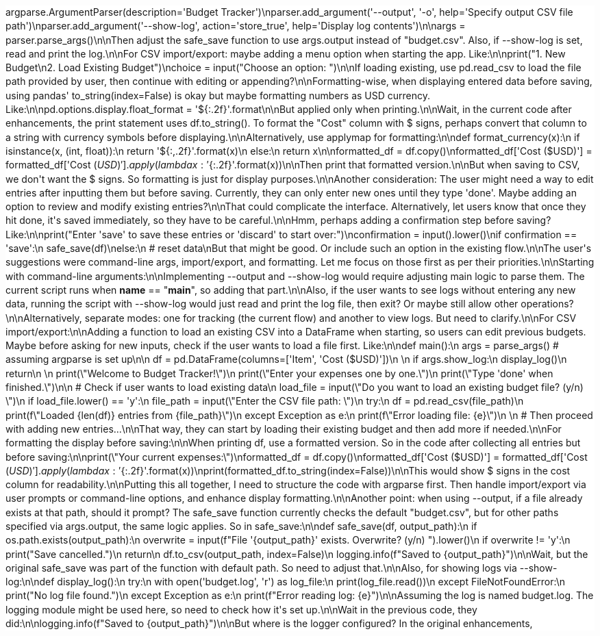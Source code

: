 argparse.ArgumentParser(description='Budget Tracker')\nparser.add_argument('--output', '-o', help='Specify output CSV file path')\nparser.add_argument('--show-log', action='store_true', help='Display log contents')\n\nargs = parser.parse_args()\n\nThen adjust the safe_save function to use args.output instead of \"budget.csv\". Also, if --show-log is set, read and print the log.\n\nFor CSV import/export: maybe adding a menu option when starting the app. Like:\n\nprint(\"1. New Budget\\n2. Load Existing Budget\")\nchoice = input(\"Choose an option: \")\n\nIf loading existing, use pd.read_csv to load the file path provided by user, then continue with editing or appending?\n\nFormatting-wise, when displaying entered data before saving, using pandas' to_string(index=False) is okay but maybe formatting numbers as USD currency. Like:\n\npd.options.display.float_format = '${:.2f}'.format\n\nBut applied only when printing.\n\nWait, in the current code after enhancements, the print statement uses df.to_string(). To format the \"Cost\" column with $ signs, perhaps convert that column to a string with currency symbols before displaying.\n\nAlternatively, use applymap for formatting:\n\ndef format_currency(x):\n    if isinstance(x, (int, float)):\n        return '${:,.2f}'.format(x)\n    else:\n        return x\n\nformatted_df = df.copy()\nformatted_df['Cost ($USD)'] = formatted_df['Cost ($USD)'].apply(lambda x: '${:.2f}'.format(x))\n\nThen print that formatted version.\n\nBut when saving to CSV, we don't want the $ signs. So formatting is just for display purposes.\n\nAnother consideration: The user might need a way to edit entries after inputting them but before saving. Currently, they can only enter new ones until they type 'done'. Maybe adding an option to review and modify existing entries?\n\nThat could complicate the interface. Alternatively, let users know that once they hit done, it's saved immediately, so they have to be careful.\n\nHmm, perhaps adding a confirmation step before saving? Like:\n\nprint(\"Enter 'save' to save these entries or 'discard' to start over:\")\nconfirmation = input().lower()\nif confirmation == 'save':\n    safe_save(df)\nelse:\n    # reset data\nBut that might be good. Or include such an option in the existing flow.\n\nThe user's suggestions were command-line args, import/export, and formatting. Let me focus on those first as per their priorities.\n\nStarting with command-line arguments:\n\nImplementing --output and --show-log would require adjusting main logic to parse them. The current script runs when __name__ == \"__main__\", so adding that part.\n\nAlso, if the user wants to see logs without entering any new data, running the script with --show-log would just read and print the log file, then exit? Or maybe still allow other operations?\n\nAlternatively, separate modes: one for tracking (the current flow) and another to view logs. But need to clarify.\n\nFor CSV import/export:\n\nAdding a function to load an existing CSV into a DataFrame when starting, so users can edit previous budgets. Maybe before asking for new inputs, check if the user wants to load a file first. Like:\n\ndef main():\n    args = parse_args()  # assuming argparse is set up\n\n    df = pd.DataFrame(columns=['Item', 'Cost ($USD)'])\n    \n    if args.show_log:\n        display_log()\n        return\n    \n    print(\"Welcome to Budget Tracker!\")\n    print(\"Enter your expenses one by one.\")\n    print(\"Type 'done' when finished.\")\n\n    # Check if user wants to load existing data\n    load_file = input(\"Do you want to load an existing budget file? (y/n) \")\n    if load_file.lower() == 'y':\n        file_path = input(\"Enter the CSV file path: \")\n        try:\n            df = pd.read_csv(file_path)\n            print(f\"Loaded {len(df)} entries from {file_path}\")\n        except Exception as e:\n            print(f\"Error loading file: {e}\")\n    \n    # Then proceed with adding new entries...\n\nThat way, they can start by loading their existing budget and then add more if needed.\n\nFor formatting the display before saving:\n\nWhen printing df, use a formatted version. So in the code after collecting all entries but before saving:\n\nprint(\"Your current expenses:\")\nformatted_df = df.copy()\nformatted_df['Cost ($USD)'] = formatted_df['Cost ($USD)'].apply(lambda x: '${:.2f}'.format(x))\nprint(formatted_df.to_string(index=False))\n\nThis would show $ signs in the cost column for readability.\n\nPutting this all together, I need to structure the code with argparse first. Then handle import/export via user prompts or command-line options, and enhance display formatting.\n\nAnother point: when using --output, if a file already exists at that path, should it prompt? The safe_save function currently checks the default \"budget.csv\", but for other paths specified via args.output, the same logic applies. So in safe_save:\n\ndef safe_save(df, output_path):\n    if os.path.exists(output_path):\n        overwrite = input(f\"File '{output_path}' exists. Overwrite? (y/n) \").lower()\n        if overwrite != 'y':\n            print(\"Save cancelled.\")\n            return\n    df.to_csv(output_path, index=False)\n    logging.info(f\"Saved to {output_path}\")\n\nWait, but the original safe_save was part of the function with default path. So need to adjust that.\n\nAlso, for showing logs via --show-log:\n\ndef display_log():\n    try:\n        with open('budget.log', 'r') as log_file:\n            print(log_file.read())\n    except FileNotFoundError:\n        print(\"No log file found.\")\n    except Exception as e:\n        print(f\"Error reading log: {e}\")\n\nAssuming the log is named budget.log. The logging module might be used here, so need to check how it's set up.\n\nWait in the previous code, they did:\n\nlogging.info(f\"Saved to {output_path}\")\n\nBut where is the logger configured? In the original enhancements,